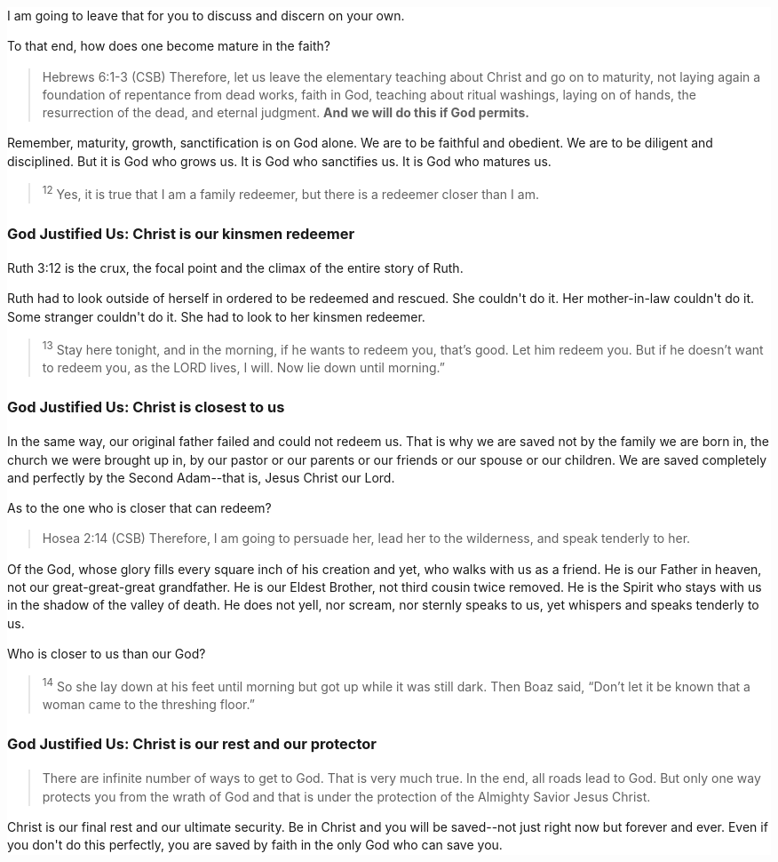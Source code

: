 I am going to leave that for you to discuss and discern on your own.

To that end, how does one become mature in the faith?

>Hebrews 6:1-3 (CSB) Therefore, let us leave the elementary teaching about Christ and go on to maturity, not laying again a foundation of repentance from dead works, faith in God, teaching about ritual washings, laying on of hands, the resurrection of the dead, and eternal judgment. **And we will do this if God permits.**

Remember, maturity, growth, sanctification is on God alone. We are to be faithful and obedient. We are to be diligent and disciplined. But it is God who grows us. It is God who sanctifies us. It is God who matures us.
>
><sup>12</sup> Yes, it is true that I am a family redeemer, but there is a redeemer closer than I am.

### God Justified Us: Christ is our kinsmen redeemer

Ruth 3:12 is the crux, the focal point and the climax of the entire story of Ruth.

Ruth had to look outside of herself in ordered to be redeemed and rescued. She couldn't do it. Her mother-in-law couldn't do it. Some stranger couldn't do it. She had to look to her kinsmen redeemer.
>
><sup>13</sup> Stay here tonight, and in the morning, if he wants to redeem you, that’s good. Let him redeem you. But if he doesn’t want to redeem you, as the LORD lives, I will. Now lie down until morning.”

### God Justified Us: Christ is closest to us

In the same way, our original father failed and could not redeem us. That is why we are saved not by the family we are born in, the church we were brought up in, by our pastor or our parents or our friends or our spouse or our children. We are saved completely and perfectly by the Second Adam--that is, Jesus Christ our Lord.

As to the one who is closer that can redeem?

>Hosea 2:14 (CSB) Therefore, I am going to persuade her, lead her to the wilderness, and speak tenderly to her.

Of the God, whose glory fills every square inch of his creation and yet, who walks with us as a friend. He is our Father in heaven, not our great-great-great grandfather. He is our Eldest Brother, not third cousin twice removed. He is the Spirit who stays with us in the shadow of the valley of death. He does not yell, nor scream, nor sternly speaks to us, yet whispers and speaks tenderly to us.

Who is closer to us than our God?
>
><sup>14</sup> So she lay down at his feet until morning but got up while it was still dark. Then Boaz said, “Don’t let it be known that a woman came to the threshing floor.”

### God Justified Us: Christ is our rest and our protector

>There are infinite number of ways to get to God. That is very much true. In the end, all roads lead to God. But only one way protects you from the wrath of God and that is under the protection of the Almighty Savior Jesus Christ.

Christ is our final rest and our ultimate security. Be in Christ and you will be saved--not just right now but forever and ever. Even if you don't do this perfectly, you are saved by faith in the only God who can save you.
